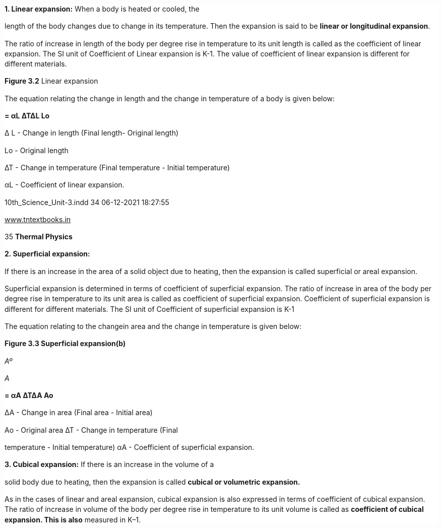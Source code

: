**1\. Linear expansion:** When a body is heated or cooled, the

length of the body changes due to change in its temperature. Then the expansion is said to be **linear or longitudinal expansion**.

The ratio of increase in length of the body per degree rise in temperature to its unit length is called as the coefficient of linear expansion. The SI unit of Coefficient of Linear expansion is K-1. The value of coefficient of linear expansion is different for different materials.

**Figure 3.2** Linear expansion

The equation relating the change in length and the change in temperature of a body is given below:

**\= αL ∆T∆L Lo**

∆ L - Change in length (Final length- Original length)

Lo - Original length

∆T - Change in temperature (Final temperature - Initial temperature)

αL - Coefficient of linear expansion.

10th\_Science\_Unit-3.indd 34 06-12-2021 18:27:55

www.tntextbooks.in




  

35 **Thermal Physics**

**2\. Superficial expansion:**

If there is an increase in the area of a solid object due to heating, then the expansion is called superficial or areal expansion.

Superficial expansion is determined in terms of coefficient of superficial expansion. The ratio of increase in area of the body per degree rise in temperature to its unit area is called as coefficient of superficial expansion. Coefficient of superficial expansion is different for different materials. The SI unit of Coefficient of superficial expansion is K-1

The equation relating to the changein area and the change in temperature is given below:

**Figure 3.3 Superficial expansion(b)**

_Aº_

_A_

**\= αA ∆T∆A Ao**

∆A - Change in area (Final area - Initial area)

Ao - Original area ∆T - Change in temperature (Final

temperature - Initial temperature) αA - Coefficient of superficial expansion.

**3\. Cubical expansion:** If there is an increase in the volume of a

solid body due to heating, then the expansion is called **cubical or volumetric expansion.**

As in the cases of linear and areal expansion, cubical expansion is also expressed in terms of coefficient of cubical expansion. The ratio of increase in volume of the body per degree rise in temperature to its unit volume is called as **coefficient of cubical expansion. This is also** measured in K–1.

